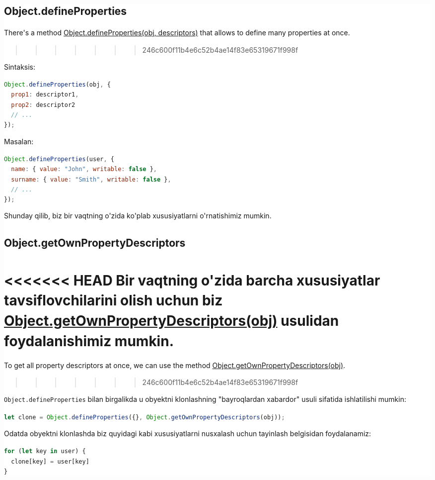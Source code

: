 ## Object.defineProperties

There's a method [Object.defineProperties(obj, descriptors)](https://developer.mozilla.org/en-US/docs/Web/JavaScript/Reference/Global_Objects/Object/defineProperties) that allows to define many properties at once.
>>>>>>> 246c600f11b4e6c52b4ae14f83e65319671f998f

Sintaksis:

```js
Object.defineProperties(obj, {
  prop1: descriptor1,
  prop2: descriptor2
  // ...
});
```

Masalan:

```js
Object.defineProperties(user, {
  name: { value: "John", writable: false },
  surname: { value: "Smith", writable: false },
  // ...
});
```

Shunday qilib, biz bir vaqtning o'zida ko'plab xususiyatlarni o'rnatishimiz mumkin.

## Object.getOwnPropertyDescriptors

<<<<<<< HEAD
Bir vaqtning o'zida barcha xususiyatlar tavsiflovchilarini olish uchun biz [Object.getOwnPropertyDescriptors(obj)](mdn:js/Object/getOwnPropertyDescriptors) usulidan foydalanishimiz mumkin.
=======
To get all property descriptors at once, we can use the method [Object.getOwnPropertyDescriptors(obj)](https://developer.mozilla.org/en-US/docs/Web/JavaScript/Reference/Global_Objects/Object/getOwnPropertyDescriptors).
>>>>>>> 246c600f11b4e6c52b4ae14f83e65319671f998f

`Object.defineProperties` bilan birgalikda u obyektni klonlashning "bayroqlardan xabardor" usuli sifatida ishlatilishi mumkin:

```js
let clone = Object.defineProperties({}, Object.getOwnPropertyDescriptors(obj));
```

Odatda obyektni klonlashda biz quyidagi kabi xususiyatlarni nusxalash uchun tayinlash belgisidan foydalanamiz:

```js
for (let key in user) {
  clone[key] = user[key]
}
```

